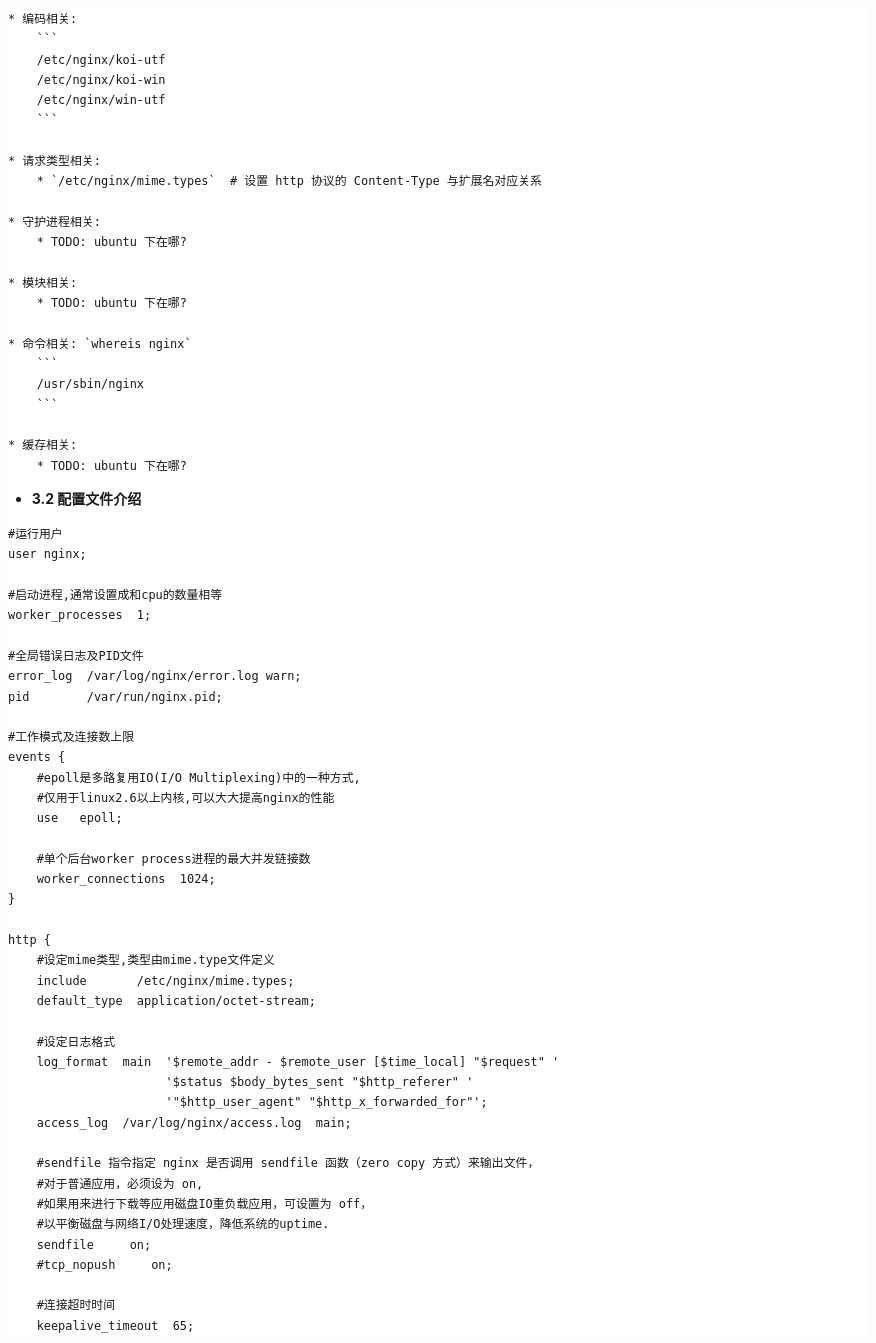     * 编码相关:
        ```
        /etc/nginx/koi-utf
        /etc/nginx/koi-win
        /etc/nginx/win-utf
        ```

    * 请求类型相关:
        * `/etc/nginx/mime.types`  # 设置 http 协议的 Content-Type 与扩展名对应关系

    * 守护进程相关:
        * TODO: ubuntu 下在哪?

    * 模块相关:
        * TODO: ubuntu 下在哪?

    * 命令相关: `whereis nginx`
        ```
        /usr/sbin/nginx
        ```

    * 缓存相关:
        * TODO: ubuntu 下在哪?


* **3.2 配置文件介绍**        
```
#运行用户
user nginx;

#启动进程,通常设置成和cpu的数量相等
worker_processes  1;

#全局错误日志及PID文件
error_log  /var/log/nginx/error.log warn;
pid        /var/run/nginx.pid;

#工作模式及连接数上限
events {
    #epoll是多路复用IO(I/O Multiplexing)中的一种方式,
    #仅用于linux2.6以上内核,可以大大提高nginx的性能
    use   epoll;

    #单个后台worker process进程的最大并发链接数    
    worker_connections  1024;
}

http {
    #设定mime类型,类型由mime.type文件定义
    include       /etc/nginx/mime.types;
    default_type  application/octet-stream;

    #设定日志格式
    log_format  main  '$remote_addr - $remote_user [$time_local] "$request" '
                      '$status $body_bytes_sent "$http_referer" '
                      '"$http_user_agent" "$http_x_forwarded_for"';
    access_log  /var/log/nginx/access.log  main;

    #sendfile 指令指定 nginx 是否调用 sendfile 函数（zero copy 方式）来输出文件，
    #对于普通应用，必须设为 on,
    #如果用来进行下载等应用磁盘IO重负载应用，可设置为 off，
    #以平衡磁盘与网络I/O处理速度，降低系统的uptime.
    sendfile     on;
    #tcp_nopush     on;

    #连接超时时间
    keepalive_timeout  65;
```